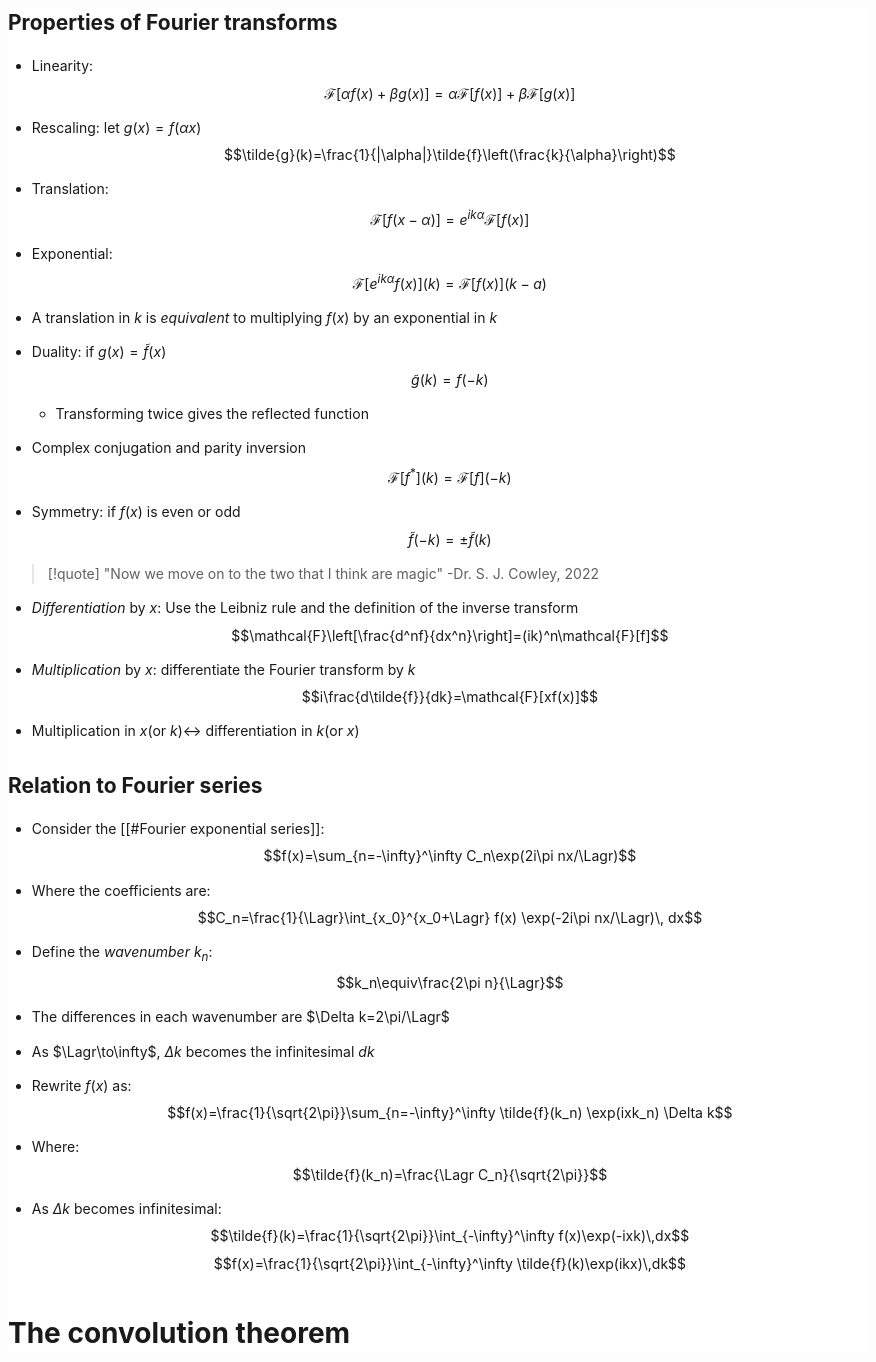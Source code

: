 ## Properties of Fourier transforms
- Linearity:
$$\mathcal{F}[\alpha f(x)+\beta g(x)]=\alpha\mathcal{F}[f(x)]+\beta\mathcal{F}[g(x)]$$
- Rescaling: let $g(x)=f(\alpha x)$
$$\tilde{g}(k)=\frac{1}{|\alpha|}\tilde{f}\left(\frac{k}{\alpha}\right)$$



- Translation:
$$\mathcal{F}[f(x-\alpha)]=e^{ik\alpha}\mathcal{F}[f(x)]$$
- Exponential:
$$\mathcal{F}[e^{ik\alpha}f(x)](k)=\mathcal{F}[f(x)](k-a)$$

- A translation in $k$ is _equivalent_ to multiplying $f(x)$ by an exponential in $k$

- Duality: if $g(x)=\tilde{f}(x)$
$$\tilde{g}(k)=f(-k)$$
	- Transforming twice gives the reflected function

- Complex conjugation and parity inversion
$$\mathcal{F}[f^*](k)=\mathcal{F}[f](-k)$$

- Symmetry: if $f(x)$ is even or odd
$$\tilde{f}(-k)=\pm \tilde{f}(k)$$

>[!quote]
"Now we move on to the two that I think are magic"
>-Dr. S. J. Cowley, 2022

- _Differentiation_ by $x$: Use the Leibniz rule and the definition of the inverse transform
$$\mathcal{F}\left[\frac{d^nf}{dx^n}\right]=(ik)^n\mathcal{F}[f]$$
- _Multiplication_ by $x$: differentiate the Fourier transform by $k$
$$i\frac{d\tilde{f}}{dk}=\mathcal{F}[xf(x)]$$


- Multiplication in $x(\text{or }k)\leftrightarrow$ differentiation in $k(\text{or }x)$   

## Relation to Fourier series
- Consider the [[#Fourier exponential series]]:
$$f(x)=\sum_{n=-\infty}^\infty C_n\exp(2i\pi nx/\Lagr)$$
- Where the coefficients are:
$$C_n=\frac{1}{\Lagr}\int_{x_0}^{x_0+\Lagr} f(x) \exp(-2i\pi nx/\Lagr)\, dx$$
- Define the _wavenumber_ $k_n$:
$$k_n\equiv\frac{2\pi n}{\Lagr}$$
- The differences in each wavenumber are $\Delta k=2\pi/\Lagr$
- As $\Lagr\to\infty$, $\Delta k$ becomes the infinitesimal $dk$

- Rewrite $f(x)$ as:
$$f(x)=\frac{1}{\sqrt{2\pi}}\sum_{n=-\infty}^\infty \tilde{f}(k_n) \exp(ixk_n) \Delta k$$
- Where:
$$\tilde{f}(k_n)=\frac{\Lagr C_n}{\sqrt{2\pi}}$$
- As $\Delta k$ becomes infinitesimal:
$$\tilde{f}(k)=\frac{1}{\sqrt{2\pi}}\int_{-\infty}^\infty f(x)\exp(-ixk)\,dx$$
$$f(x)=\frac{1}{\sqrt{2\pi}}\int_{-\infty}^\infty \tilde{f}(k)\exp(ikx)\,dk$$
# The convolution theorem

